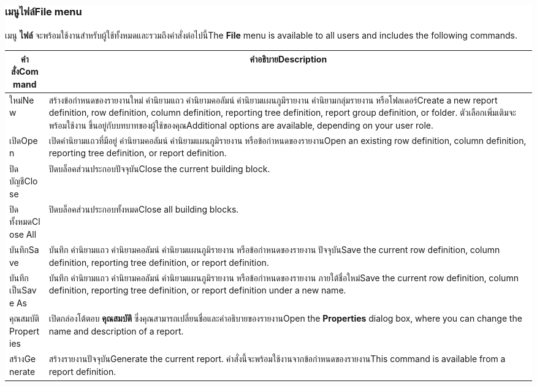### <a name="file-menu"></a><span data-ttu-id="24946-109">เมนูไฟล์</span><span class="sxs-lookup"><span data-stu-id="24946-109">File menu</span></span>

<span data-ttu-id="24946-110">เมนู **ไฟล์** จะพร้อมใช้งานสำหรับผู้ใช้ทั้งหมดและรวมถึงคำสั่งต่อไปนี้</span><span class="sxs-lookup"><span data-stu-id="24946-110">The **File** menu is available to all users and includes the following commands.</span></span>

| <span data-ttu-id="24946-111">คำสั่ง</span><span class="sxs-lookup"><span data-stu-id="24946-111">Command</span></span>                           | <span data-ttu-id="24946-112">คำอธิบาย</span><span class="sxs-lookup"><span data-stu-id="24946-112">Description</span></span>                                                                                                                                                                                      |
|-----------------------------------|--------------------------------------------------------------------------------------------------------------------------------------------------------------------------------------------------|
| <span data-ttu-id="24946-113">ใหม่</span><span class="sxs-lookup"><span data-stu-id="24946-113">New</span></span>                               | <span data-ttu-id="24946-114">สร้างข้อกำหนดของรายงานใหม่ คำนิยามแถว คำนิยามคอลัมน์ คำนิยามแผนภูมิรายงาน คำนิยามกลุ่มรายงาน หรือโฟลเดอร์</span><span class="sxs-lookup"><span data-stu-id="24946-114">Create a new report definition, row definition, column definition, reporting tree definition, report group definition, or folder.</span></span> <span data-ttu-id="24946-115">ตัวเลือกเพิ่มเติมจะพร้อมใช้งาน ขึ้นอยู่กับบทบาทของผู้ใช้ของคุณ</span><span class="sxs-lookup"><span data-stu-id="24946-115">Additional options are available, depending on your user role.</span></span> |
| <span data-ttu-id="24946-116">เปิด</span><span class="sxs-lookup"><span data-stu-id="24946-116">Open</span></span>                              | <span data-ttu-id="24946-117">เปิดคำนิยามแถวที่มีอยู่ คำนิยามคอลัมน์ คำนิยามแผนภูมิรายงาน หรือข้อกำหนดของรายงาน</span><span class="sxs-lookup"><span data-stu-id="24946-117">Open an existing row definition, column definition, reporting tree definition, or report definition.</span></span>                                                                                             |
| <span data-ttu-id="24946-118">ปิดบัญชี</span><span class="sxs-lookup"><span data-stu-id="24946-118">Close</span></span>                             | <span data-ttu-id="24946-119">ปิดบล็อคส่วนประกอบปัจจุบัน</span><span class="sxs-lookup"><span data-stu-id="24946-119">Close the current building block.</span></span>                                                                                                                                                                |
| <span data-ttu-id="24946-120">ปิดทั้งหมด</span><span class="sxs-lookup"><span data-stu-id="24946-120">Close All</span></span>                         | <span data-ttu-id="24946-121">ปิดบล็อคส่วนประกอบทั้งหมด</span><span class="sxs-lookup"><span data-stu-id="24946-121">Close all building blocks.</span></span>                                                                                                                                                                       |
| <span data-ttu-id="24946-122">บันทึก</span><span class="sxs-lookup"><span data-stu-id="24946-122">Save</span></span>                              | <span data-ttu-id="24946-123">บันทึก คำนิยามแถว คำนิยามคอลัมน์ คำนิยามแผนภูมิรายงาน หรือข้อกำหนดของรายงาน ปัจจุบัน</span><span class="sxs-lookup"><span data-stu-id="24946-123">Save the current row definition, column definition, reporting tree definition, or report definition.</span></span>                                                                                             |
| <span data-ttu-id="24946-124">บันทึกเป็น</span><span class="sxs-lookup"><span data-stu-id="24946-124">Save As</span></span>                           | <span data-ttu-id="24946-125">บันทึก คำนิยามแถว คำนิยามคอลัมน์ คำนิยามแผนภูมิรายงาน หรือข้อกำหนดของรายงาน ภายใต้ชื่อใหม่</span><span class="sxs-lookup"><span data-stu-id="24946-125">Save the current row definition, column definition, reporting tree definition, or report definition under a new name.</span></span>                                                                            |
| <span data-ttu-id="24946-126">คุณสมบัติ</span><span class="sxs-lookup"><span data-stu-id="24946-126">Properties</span></span>                        | <span data-ttu-id="24946-127">เปิดกล่องโต้ตอบ **คุณสมบัติ** ซึ่งคุณสามารถเปลี่ยนชื่อและคำอธิบายของรายงาน</span><span class="sxs-lookup"><span data-stu-id="24946-127">Open the **Properties** dialog box, where you can change the name and description of a report.</span></span>                                                                                                   |
| <span data-ttu-id="24946-128">สร้าง</span><span class="sxs-lookup"><span data-stu-id="24946-128">Generate</span></span>                          | <span data-ttu-id="24946-129">สร้างรายงานปัจจุบัน</span><span class="sxs-lookup"><span data-stu-id="24946-129">Generate the current report.</span></span> <span data-ttu-id="24946-130">คำสั่งนี้จะพร้อมใช้งานจากข้อกำหนดของรายงาน</span><span class="sxs-lookup"><span data-stu-id="24946-130">This command is available from a report definition.</span></span>                                                                                                                 |